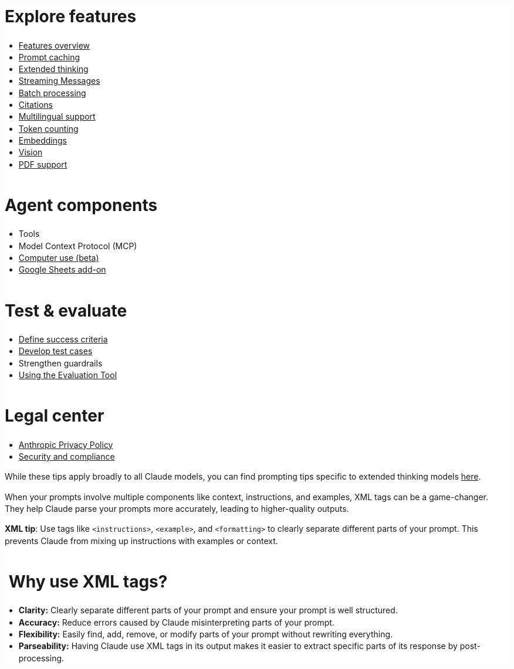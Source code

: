 # Explore features

* [Features overview](/en/docs/build-with-claude/overview)
* [Prompt caching](/en/docs/build-with-claude/prompt-caching)
* [Extended thinking](/en/docs/build-with-claude/extended-thinking)
* [Streaming Messages](/en/docs/build-with-claude/streaming)
* [Batch processing](/en/docs/build-with-claude/batch-processing)
* [Citations](/en/docs/build-with-claude/citations)
* [Multilingual support](/en/docs/build-with-claude/multilingual-support)
* [Token counting](/en/docs/build-with-claude/token-counting)
* [Embeddings](/en/docs/build-with-claude/embeddings)
* [Vision](/en/docs/build-with-claude/vision)
* [PDF support](/en/docs/build-with-claude/pdf-support)

# Agent components

* Tools
* Model Context Protocol (MCP)
* [Computer use (beta)](/en/docs/agents-and-tools/computer-use)
* [Google Sheets add-on](/en/docs/agents-and-tools/claude-for-sheets)

# Test & evaluate

* [Define success criteria](/en/docs/test-and-evaluate/define-success)
* [Develop test cases](/en/docs/test-and-evaluate/develop-tests)
* Strengthen guardrails
* [Using the Evaluation Tool](/en/docs/test-and-evaluate/eval-tool)

# Legal center

* [Anthropic Privacy Policy](https://www.anthropic.com/legal/privacy)
* [Security and compliance](https://trust.anthropic.com/)

While these tips apply broadly to all Claude models, you can find prompting tips specific to extended thinking models [here](/en/docs/build-with-claude/prompt-engineering/extended-thinking-tips).

When your prompts involve multiple components like context, instructions, and examples, XML tags can be a game-changer. They help Claude parse your prompts more accurately, leading to higher-quality outputs.

**XML tip**: Use tags like `<instructions>`, `<example>`, and `<formatting>` to clearly separate different parts of your prompt. This prevents Claude from mixing up instructions with examples or context.

# [​](#why-use-xml-tags%3F) Why use XML tags?

* **Clarity:** Clearly separate different parts of your prompt and ensure your prompt is well structured.
* **Accuracy:** Reduce errors caused by Claude misinterpreting parts of your prompt.
* **Flexibility:** Easily find, add, remove, or modify parts of your prompt without rewriting everything.
* **Parseability:** Having Claude use XML tags in its output makes it easier to extract specific parts of its response by post-processing.

